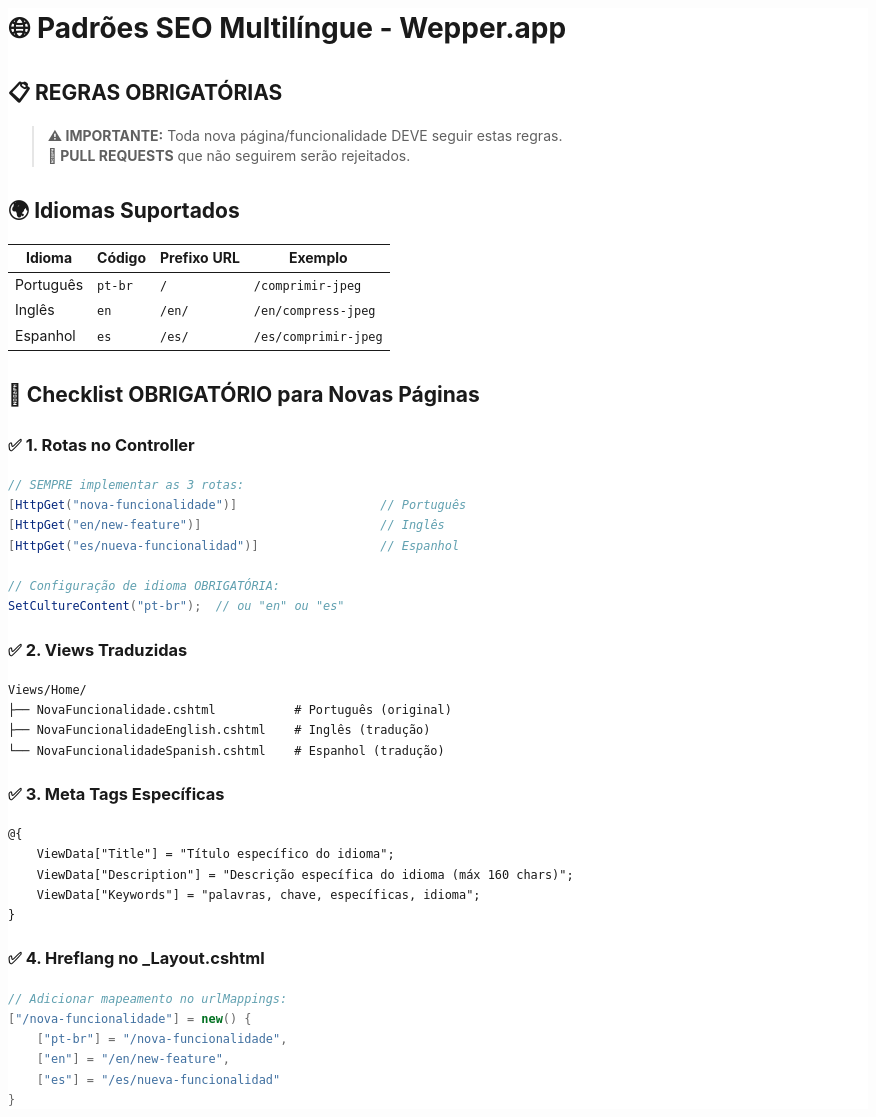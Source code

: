 # 🌐 Padrões SEO Multilíngue - Wepper.app

## 📋 REGRAS OBRIGATÓRIAS

> **⚠️ IMPORTANTE:** Toda nova página/funcionalidade DEVE seguir estas regras.  
> **🚫 PULL REQUESTS** que não seguirem serão rejeitados.

## 🌍 Idiomas Suportados

| Idioma | Código | Prefixo URL | Exemplo |
|--------|--------|-------------|---------|
| Português | `pt-br` | `/` | `/comprimir-jpeg` |
| Inglês | `en` | `/en/` | `/en/compress-jpeg` |
| Espanhol | `es` | `/es/` | `/es/comprimir-jpeg` |

## 🔧 Checklist OBRIGATÓRIO para Novas Páginas

### ✅ **1. Rotas no Controller**
```csharp
// SEMPRE implementar as 3 rotas:
[HttpGet("nova-funcionalidade")]                    // Português
[HttpGet("en/new-feature")]                         // Inglês  
[HttpGet("es/nueva-funcionalidad")]                 // Espanhol

// Configuração de idioma OBRIGATÓRIA:
SetCultureContent("pt-br");  // ou "en" ou "es"
```

### ✅ **2. Views Traduzidas**
```
Views/Home/
├── NovaFuncionalidade.cshtml           # Português (original)
├── NovaFuncionalidadeEnglish.cshtml    # Inglês (tradução)
└── NovaFuncionalidadeSpanish.cshtml    # Espanhol (tradução)
```

### ✅ **3. Meta Tags Específicas**
```html
@{
    ViewData["Title"] = "Título específico do idioma";
    ViewData["Description"] = "Descrição específica do idioma (máx 160 chars)";
    ViewData["Keywords"] = "palavras, chave, específicas, idioma";
}
```

### ✅ **4. Hreflang no _Layout.cshtml**
```csharp
// Adicionar mapeamento no urlMappings:
["/nova-funcionalidade"] = new() { 
    ["pt-br"] = "/nova-funcionalidade", 
    ["en"] = "/en/new-feature", 
    ["es"] = "/es/nueva-funcionalidad" 
}
```
